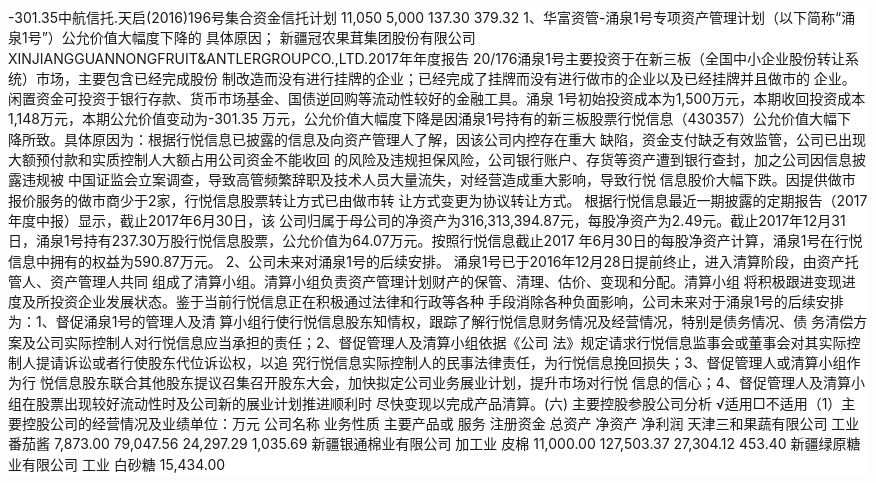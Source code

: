 -301.35中航信托.天启(2016)196号集合资金信托计划
11,050
5,000
137.30
379.32
1、华富资管-涌泉1号专项资产管理计划（以下简称“涌泉1号”）公允价值大幅度下降的
具体原因；
新疆冠农果茸集团股份有限公司
XINJIANGGUANNONGFRUIT&ANTLERGROUPCO.,LTD.2017年年度报告
20/176涌泉1号主要投资于在新三板（全国中小企业股份转让系统）市场，主要包含已经完成股份
制改造而没有进行挂牌的企业；已经完成了挂牌而没有进行做市的企业以及已经挂牌并且做市的
企业。闲置资金可投资于银行存款、货币市场基金、国债逆回购等流动性较好的金融工具。涌泉
1号初始投资成本为1,500万元，本期收回投资成本1,148万元，本期公允价值变动为-301.35
万元，公允价值大幅度下降是因涌泉1号持有的新三板股票行悦信息（430357）公允价值大幅下
降所致。具体原因为：根据行悦信息已披露的信息及向资产管理人了解，因该公司内控存在重大
缺陷，资金支付缺乏有效监管，公司已出现大额预付款和实质控制人大额占用公司资金不能收回
的风险及违规担保风险，公司银行账户、存货等资产遭到银行查封，加之公司因信息披露违规被
中国证监会立案调查，导致高管频繁辞职及技术人员大量流失，对经营造成重大影响，导致行悦
信息股价大幅下跌。因提供做市报价服务的做市商少于2家，行悦信息股票转让方式已由做市转
让方式变更为协议转让方式。
根据行悦信息最近一期披露的定期报告（2017年度中报）显示，截止2017年6月30日，该
公司归属于母公司的净资产为316,313,394.87元，每股净资产为2.49元。截止2017年12月31
日，涌泉1号持有237.30万股行悦信息股票，公允价值为64.07万元。按照行悦信息截止2017
年6月30日的每股净资产计算，涌泉1号在行悦信息中拥有的权益为590.87万元。
2、公司未来对涌泉1号的后续安排。
涌泉1号已于2016年12月28日提前终止，进入清算阶段，由资产托管人、资产管理人共同
组成了清算小组。清算小组负责资产管理计划财产的保管、清理、估价、变现和分配。清算小组
将积极跟进变现进度及所投资企业发展状态。鉴于当前行悦信息正在积极通过法律和行政等各种
手段消除各种负面影响，公司未来对于涌泉1号的后续安排为：1、督促涌泉1号的管理人及清
算小组行使行悦信息股东知情权，跟踪了解行悦信息财务情况及经营情况，特别是债务情况、债
务清偿方案及公司实际控制人对行悦信息应当承担的责任；2、督促管理人及清算小组依据《公司
法》规定请求行悦信息监事会或董事会对其实际控制人提请诉讼或者行使股东代位诉讼权，以追
究行悦信息实际控制人的民事法律责任，为行悦信息挽回损失；3、督促管理人或清算小组作为行
悦信息股东联合其他股东提议召集召开股东大会，加快拟定公司业务展业计划，提升市场对行悦
信息的信心；4、督促管理人及清算小组在股票出现较好流动性时及公司新的展业计划推进顺利时
尽快变现以完成产品清算。(六)
主要控股参股公司分析
√适用□不适用（1）主要控股公司的经营情况及业绩单位：万元
公司名称
业务性质
主要产品或
服务
注册资金
总资产
净资产
净利润
天津三和果蔬有限公司
工业
番茄酱
7,873.00
79,047.56
24,297.29
1,035.69
新疆银通棉业有限公司
加工业
皮棉
11,000.00
127,503.37
27,304.12
453.40
新疆绿原糖业有限公司
工业
白砂糖
15,434.00